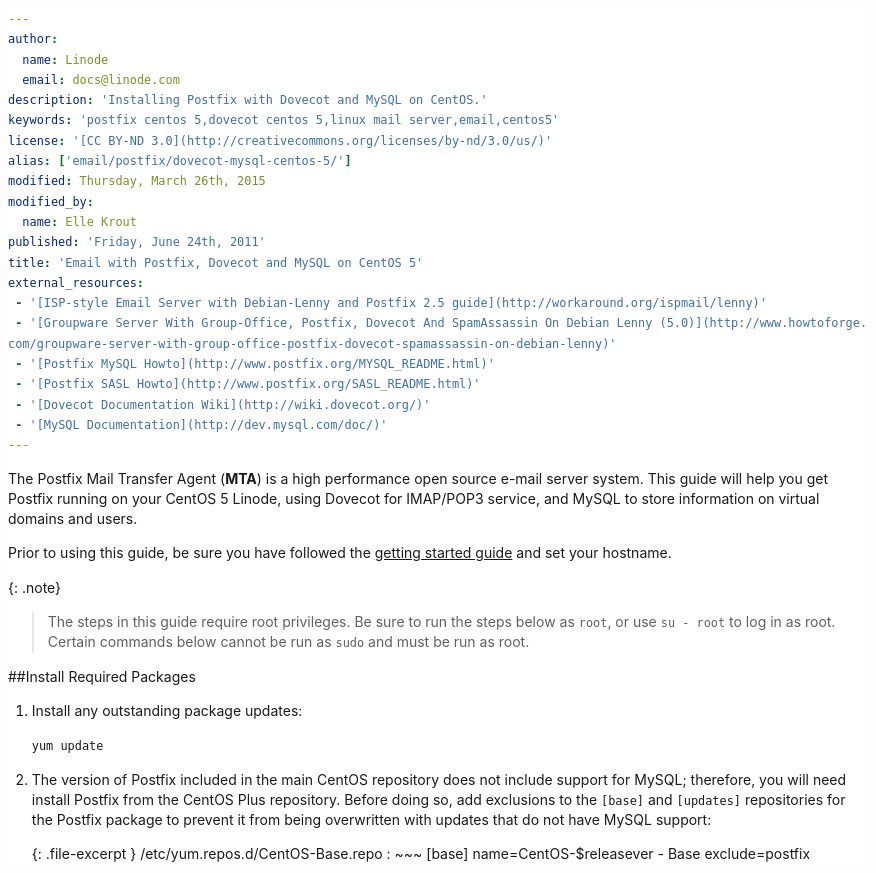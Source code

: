 ```yaml
---
author:
  name: Linode
  email: docs@linode.com
description: 'Installing Postfix with Dovecot and MySQL on CentOS.'
keywords: 'postfix centos 5,dovecot centos 5,linux mail server,email,centos5'
license: '[CC BY-ND 3.0](http://creativecommons.org/licenses/by-nd/3.0/us/)'
alias: ['email/postfix/dovecot-mysql-centos-5/']
modified: Thursday, March 26th, 2015
modified_by:
  name: Elle Krout
published: 'Friday, June 24th, 2011'
title: 'Email with Postfix, Dovecot and MySQL on CentOS 5'
external_resources:
 - '[ISP-style Email Server with Debian-Lenny and Postfix 2.5 guide](http://workaround.org/ispmail/lenny)'
 - '[Groupware Server With Group-Office, Postfix, Dovecot And SpamAssassin On Debian Lenny (5.0)](http://www.howtoforge.com/groupware-server-with-group-office-postfix-dovecot-spamassassin-on-debian-lenny)'
 - '[Postfix MySQL Howto](http://www.postfix.org/MYSQL_README.html)'
 - '[Postfix SASL Howto](http://www.postfix.org/SASL_README.html)'
 - '[Dovecot Documentation Wiki](http://wiki.dovecot.org/)'
 - '[MySQL Documentation](http://dev.mysql.com/doc/)'
---
```


The Postfix Mail Transfer Agent (**MTA**) is a high performance open source e-mail server system. This guide will help you get Postfix running on your CentOS 5 Linode, using Dovecot for IMAP/POP3 service, and MySQL to store information on virtual domains and users.

Prior to using this guide, be sure you have followed the [getting started guide](/docs/getting-started/) and set your hostname.

{: .note}
>
>The steps in this guide require root privileges. Be sure to run the steps below as `root`, or use `su - root` to log in as root. Certain commands below cannot be run as `sudo` and must be run as root.

##Install Required Packages

1.  Install any outstanding package updates:

        yum update

2.  The version of Postfix included in the main CentOS repository does not include support for MySQL; therefore, you will need install Postfix from the CentOS Plus repository. Before doing so, add exclusions to the `[base]` and `[updates]` repositories for the Postfix package to prevent it from being overwritten with updates that do not have MySQL support:

    {: .file-excerpt }
    /etc/yum.repos.d/CentOS-Base.repo
    :   ~~~
        [base]
        name=CentOS-$releasever - Base
        exclude=postfix
